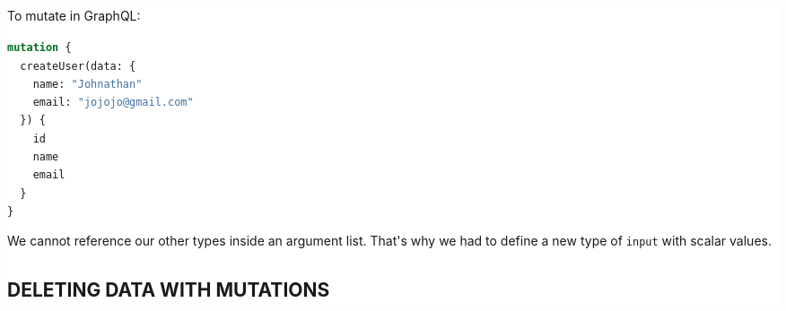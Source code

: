 
To mutate in GraphQL:

```graphql
mutation {
  createUser(data: {
    name: "Johnathan"
    email: "jojojo@gmail.com"
  }) {
    id
    name
    email
  }
}
```

We cannot reference our other types inside an argument list. That's why we had to define a new type of `input` with scalar values.

## DELETING DATA WITH MUTATIONS <a name="deleting-data"></a>

